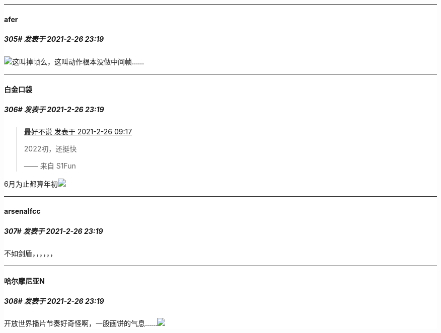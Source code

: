 *****

####  afer  
##### 305#       发表于 2021-2-26 23:19



<img src="https://static.saraba1st.com/image/smiley/face2017/037.png" referrerpolicy="no-referrer">这叫掉帧么，这叫动作根本没做中间帧……







*****

####  白金口袋  
##### 306#       发表于 2021-2-26 23:19



<blockquote><a href="httphttps://bbs.saraba1st.com/2b/forum.php?mod=redirect&amp;goto=findpost&amp;pid=50452736&amp;ptid=1989933" target="_blank">最好不说 发表于 2021-2-26 09:17</a>

2022初，还挺快


—— 来自 S1Fun</blockquote>
6月为止都算年初<img src="https://static.saraba1st.com/image/smiley/face2017/066.png" referrerpolicy="no-referrer">







*****

####  arsenalfcc  
##### 307#       发表于 2021-2-26 23:19




不如剑盾，，，，，，







*****

####  哈尔摩尼亚N  
##### 308#       发表于 2021-2-26 23:19




开放世界播片节奏好奇怪啊，一股画饼的气息……<img src="https://static.saraba1st.com/image/smiley/face2017/009.gif" referrerpolicy="no-referrer">




